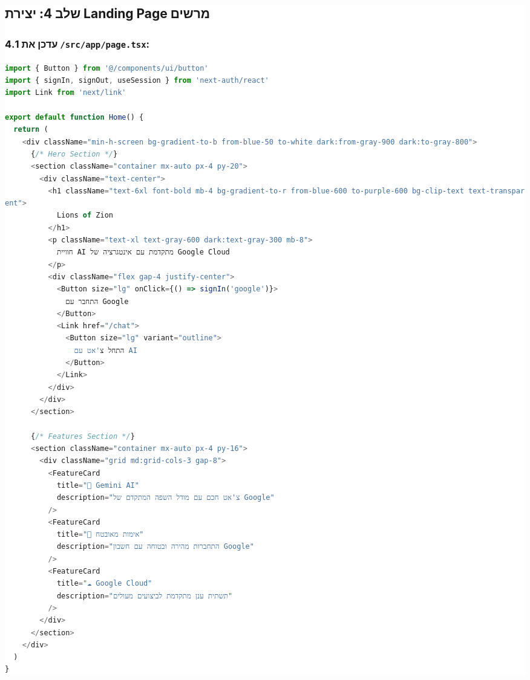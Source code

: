 ## שלב 4: יצירת Landing Page מרשים

### 4.1 עדכן את `/src/app/page.tsx`:
```typescript
import { Button } from '@/components/ui/button'
import { signIn, signOut, useSession } from 'next-auth/react'
import Link from 'next/link'

export default function Home() {
  return (
    <div className="min-h-screen bg-gradient-to-b from-blue-50 to-white dark:from-gray-900 dark:to-gray-800">
      {/* Hero Section */}
      <section className="container mx-auto px-4 py-20">
        <div className="text-center">
          <h1 className="text-6xl font-bold mb-4 bg-gradient-to-r from-blue-600 to-purple-600 bg-clip-text text-transparent">
            Lions of Zion
          </h1>
          <p className="text-xl text-gray-600 dark:text-gray-300 mb-8">
            חוויית AI מתקדמת עם אינטגרציה של Google Cloud
          </p>
          <div className="flex gap-4 justify-center">
            <Button size="lg" onClick={() => signIn('google')}>
              התחבר עם Google
            </Button>
            <Link href="/chat">
              <Button size="lg" variant="outline">
                התחל צ'אט עם AI
              </Button>
            </Link>
          </div>
        </div>
      </section>

      {/* Features Section */}
      <section className="container mx-auto px-4 py-16">
        <div className="grid md:grid-cols-3 gap-8">
          <FeatureCard 
            title="🤖 Gemini AI" 
            description="צ'אט חכם עם מודל השפה המתקדם של Google"
          />
          <FeatureCard 
            title="🔐 אימות מאובטח" 
            description="התחברות מהירה ובטוחה עם חשבון Google"
          />
          <FeatureCard 
            title="☁️ Google Cloud" 
            description="תשתית ענן מתקדמת לביצועים מעולים"
          />
        </div>
      </section>
    </div>
  )
}
```
